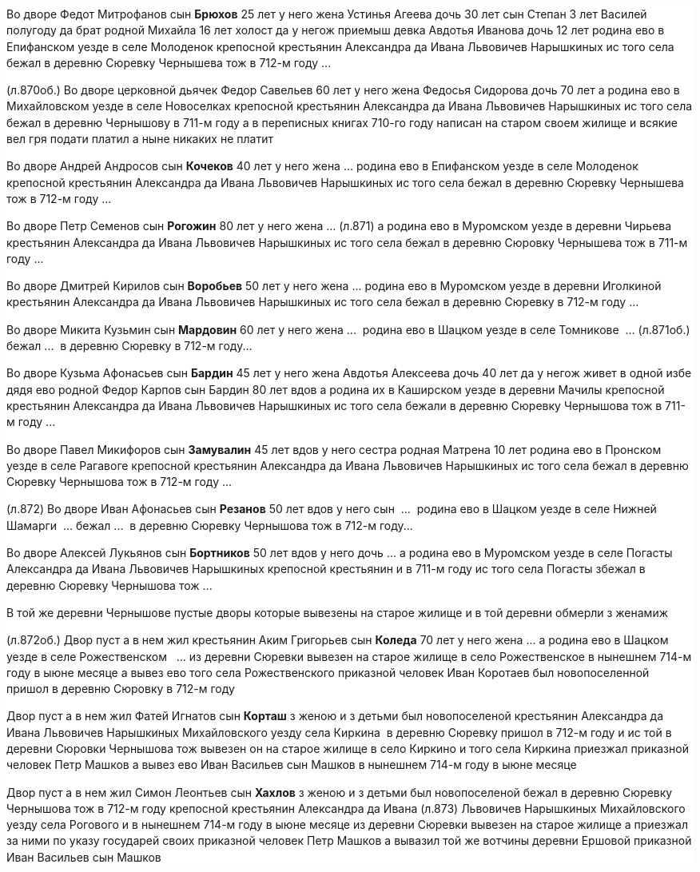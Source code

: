 Во дворе Федот Митрофанов сын **Брюхов** 25 лет у него жена Устинья Агеева дочь 30 лет сын Степан 3 лет Василей полугоду да брат родной Михайла 16 лет холост да у негож приемыш девка Авдотья Иванова дочь 12 лет родина ево в Епифанском уезде в селе Молоденок крепосной крестьянин Александра да Ивана Львовичев Нарышкиных ис того села бежал в деревню Сюревку Чернышева тож в 712-м году ...

(л.870об.) Во дворе церковной дьячек Федор Савельев 60 лет у него жена Федосья Сидорова дочь 70 лет а родина ево в Михайловском уезде в селе Новоселках крепосной крестьянин Александра да Ивана Львовичев Нарышкиных ис того села бежал в деревню Чернышову в 711-м году а в переписных книгах 710-го году написан на старом своем жилище и всякие вел гря подати платил а ныне никаких не платит

Во дворе Андрей Андросов сын **Кочеков** 40 лет у него жена ... родина ево в Епифанском уезде в селе Молоденок крепосной крестьянин Александра да Ивана Львовичев Нарышкиных ис того села бежал в деревню Сюревку Чернышева тож в 712-м году ...

Во дворе Петр Семенов сын **Рогожин** 80 лет у него жена ... (л.871) а родина ево в Муромском уезде в деревни Чирьева крестьянин Александра да Ивана Львовичев Нарышкиных ис того села бежал в деревню Сюровку Чернышева тож в 711-м году ...

Во дворе Дмитрей Кирилов сын **Воробьев** 50 лет у него жена ... родина ево в Муромском уезде в деревни Иголкиной крестьянин Александра да Ивана Львовичев Нарышкиных ис того села бежал в деревню Сюревку в 712-м году ...

Во дворе Микита Кузьмин сын **Мардовин** 60 лет у него жена ...  родина ево в Шацком уезде в селе Томникове  … (л.871об.) бежал ...  в деревню Сюревку в 712-м году...

Во дворе Кузьма Афонасьев сын **Бардин** 45 лет у него жена Авдотья Алексеева дочь 40 лет да у негож живет в одной избе дядя ево родной Федор Карпов сын Бардин 80 лет вдов а родина их в Каширском уезде в деревни Мачилы крепосной крестьянин Александра да Ивана Львовичев Нарышкиных ис того села бежали в деревню Сюревку Чернышова тож в 711-м году ...

Во дворе Павел Микифоров сын **Замувалин** 45 лет вдов у него сестра родная Матрена 10 лет родина ево в Пронском уезде в селе Рагавоге крепосной крестьянин Александра да Ивана Львовичев Нарышкиных ис того села бежал в деревню Сюревку Чернышова тож в 712-м году ...

(л.872) Во дворе Иван Афонасьев сын **Резанов** 50 лет вдов у него сын  ...  родина ево в Шацком уезде в селе Нижней Шамарги  … бежал ...  в деревню Сюревку Чернышова тож в 712-м году...

Во дворе Алексей Лукьянов сын **Бортников** 50 лет вдов у него дочь ... а родина ево в Муромском уезде в селе Погасты  Александра да Ивана Львовичев Нарышкиных крепосной крестьянин и в 711-м году ис того села Погасты збежал в деревню Сюревку Чернышова тож ...

В той же деревни Чернышове пустые дворы которые вывезены на старое жилище и в той деревни обмерли з женамиж

(л.872об.) Двор пуст а в нем жил крестьянин Аким Григорьев сын **Коледа** 70 лет у него жена ... а родина ево в Шацком уезде в селе Рожественском   … из деревни Сюревки вывезен на старое жилище в село Рожественское в нынешнем 714-м году в ыюне месяце а вывез ево того села Рожественского приказной человек Иван Коротаев был новопоселенной пришол в деревню Сюровку в 712-м году

Двор пуст а в нем жил Фатей Игнатов сын **Корташ** з женою и з детьми был новопоселеной крестьянин Александра да Ивана Львовичев Нарышкиных Михайловского уезду села Киркина  в деревню Сюревку пришол в 712-м году и ис той в деревни Сюровки Чернышова тож вывезен он на старое жилище в село Киркино и того села Киркина приезжал приказной человек Петр Машков а вывез ево Иван Васильев сын Машков в нынешнем 714-м году в ыюне месяце

Двор пуст а в нем жил Симон Леонтьев сын **Хахлов** з женою и з детьми был новопоселеной бежал в деревню Сюревку Чернышова тож в 712-м году крепосной крестьянин Александра да Ивана (л.873) Львовичев Нарышкиных Михайловского уезду села Рогового и в нынешнем 714-м году в ыюне месяце из деревни Сюревки вывезен на старое жилище а приезжал за ними по указу государей своих приказной человек Петр Машков а вывазил той же вотчины деревни Ершовой приказной Иван Васильев сын Машков
